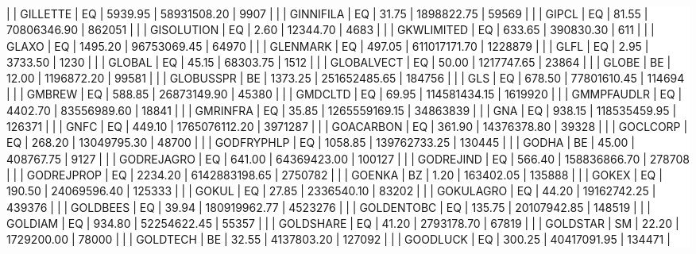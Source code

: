 |  | GILLETTE | EQ | 5939.95 | 58931508.20 | 9907 |
|  | GINNIFILA | EQ | 31.75 | 1898822.75 | 59569 |
|  | GIPCL | EQ | 81.55 | 70806346.90 | 862051 |
|  | GISOLUTION | EQ | 2.60 | 12344.70 | 4683 |
|  | GKWLIMITED | EQ | 633.65 | 390830.30 | 611 |
|  | GLAXO | EQ | 1495.20 | 96753069.45 | 64970 |
|  | GLENMARK | EQ | 497.05 | 611017171.70 | 1228879 |
|  | GLFL | EQ | 2.95 | 3733.50 | 1230 |
|  | GLOBAL | EQ | 45.15 | 68303.75 | 1512 |
|  | GLOBALVECT | EQ | 50.00 | 1217747.65 | 23864 |
|  | GLOBE | BE | 12.00 | 1196872.20 | 99581 |
|  | GLOBUSSPR | BE | 1373.25 | 251652485.65 | 184756 |
|  | GLS | EQ | 678.50 | 77801610.45 | 114694 |
|  | GMBREW | EQ | 588.85 | 26873149.90 | 45380 |
|  | GMDCLTD | EQ | 69.95 | 114581434.15 | 1619920 |
|  | GMMPFAUDLR | EQ | 4402.70 | 83556989.60 | 18841 |
|  | GMRINFRA | EQ | 35.85 | 1265559169.15 | 34863839 |
|  | GNA | EQ | 938.15 | 118535459.95 | 126371 |
|  | GNFC | EQ | 449.10 | 1765076112.20 | 3971287 |
|  | GOACARBON | EQ | 361.90 | 14376378.80 | 39328 |
|  | GOCLCORP | EQ | 268.20 | 13049795.30 | 48700 |
|  | GODFRYPHLP | EQ | 1058.85 | 139762733.25 | 130445 |
|  | GODHA | BE | 45.00 | 408767.75 | 9127 |
|  | GODREJAGRO | EQ | 641.00 | 64369423.00 | 100127 |
|  | GODREJIND | EQ | 566.40 | 158836866.70 | 278708 |
|  | GODREJPROP | EQ | 2234.20 | 6142883198.65 | 2750782 |
|  | GOENKA | BZ | 1.20 | 163402.05 | 135888 |
|  | GOKEX | EQ | 190.50 | 24069596.40 | 125333 |
|  | GOKUL | EQ | 27.85 | 2336540.10 | 83202 |
|  | GOKULAGRO | EQ | 44.20 | 19162742.25 | 439376 |
|  | GOLDBEES | EQ | 39.94 | 180919962.77 | 4523276 |
|  | GOLDENTOBC | EQ | 135.75 | 20107942.85 | 148519 |
|  | GOLDIAM | EQ | 934.80 | 52254622.45 | 55357 |
|  | GOLDSHARE | EQ | 41.20 | 2793178.70 | 67819 |
|  | GOLDSTAR | SM | 22.20 | 1729200.00 | 78000 |
|  | GOLDTECH | BE | 32.55 | 4137803.20 | 127092 |
|  | GOODLUCK | EQ | 300.25 | 40417091.95 | 134471 |